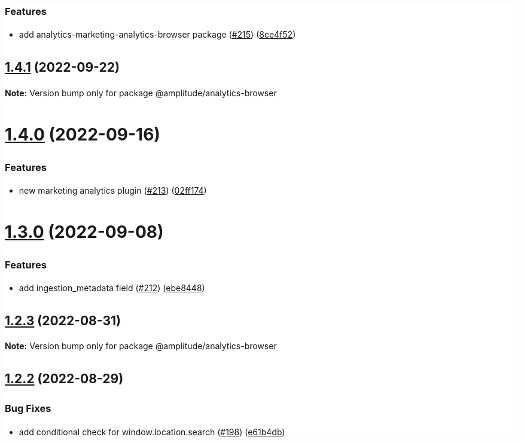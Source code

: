 ### Features

- add analytics-marketing-analytics-browser package
  ([#215](https://github.com/amplitude/Amplitude-TypeScript/issues/215))
  ([8ce4f52](https://github.com/amplitude/Amplitude-TypeScript/commit/8ce4f5288868c7f63fd08be82510b4ed9029381a))

## [1.4.1](https://github.com/amplitude/Amplitude-TypeScript/compare/@amplitude/analytics-browser@1.4.0...@amplitude/analytics-browser@1.4.1) (2022-09-22)

**Note:** Version bump only for package @amplitude/analytics-browser

# [1.4.0](https://github.com/amplitude/Amplitude-TypeScript/compare/@amplitude/analytics-browser@1.3.0...@amplitude/analytics-browser@1.4.0) (2022-09-16)

### Features

- new marketing analytics plugin ([#213](https://github.com/amplitude/Amplitude-TypeScript/issues/213))
  ([02ff174](https://github.com/amplitude/Amplitude-TypeScript/commit/02ff174e3361173dbf15ed3acf72e950810e174f))

# [1.3.0](https://github.com/amplitude/Amplitude-TypeScript/compare/@amplitude/analytics-browser@1.2.3...@amplitude/analytics-browser@1.3.0) (2022-09-08)

### Features

- add ingestion_metadata field ([#212](https://github.com/amplitude/Amplitude-TypeScript/issues/212))
  ([ebe8448](https://github.com/amplitude/Amplitude-TypeScript/commit/ebe8448b23609134f846e18da2e769158ca30bf1))

## [1.2.3](https://github.com/amplitude/Amplitude-TypeScript/compare/@amplitude/analytics-browser@1.2.2...@amplitude/analytics-browser@1.2.3) (2022-08-31)

**Note:** Version bump only for package @amplitude/analytics-browser

## [1.2.2](https://github.com/amplitude/Amplitude-TypeScript/compare/@amplitude/analytics-browser@1.2.1...@amplitude/analytics-browser@1.2.2) (2022-08-29)

### Bug Fixes

- add conditional check for window.location.search
  ([#198](https://github.com/amplitude/Amplitude-TypeScript/issues/198))
  ([e61b4db](https://github.com/amplitude/Amplitude-TypeScript/commit/e61b4db25e2e7677a3dcb2c8e71f26bcac9a9fd5))
